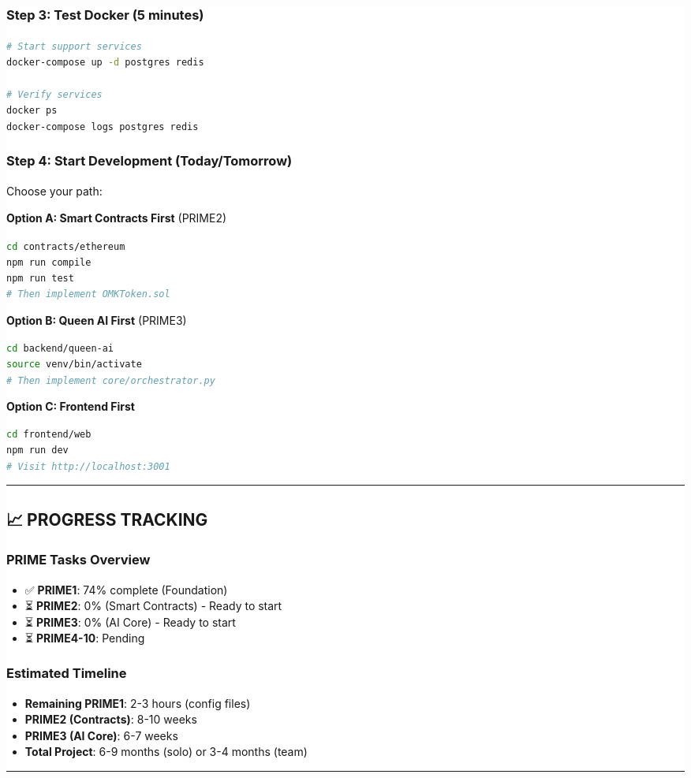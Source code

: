 ### **Step 3: Test Docker** (5 minutes)
```bash
# Start support services
docker-compose up -d postgres redis

# Verify services
docker ps
docker-compose logs postgres redis
```

### **Step 4: Start Development** (Today/Tomorrow)
Choose your path:

**Option A: Smart Contracts First** (PRIME2)
```bash
cd contracts/ethereum
npm run compile
npm run test
# Then implement OMKToken.sol
```

**Option B: Queen AI First** (PRIME3)
```bash
cd backend/queen-ai
source venv/bin/activate
# Then implement core/orchestrator.py
```

**Option C: Frontend First**
```bash
cd frontend/web
npm run dev
# Visit http://localhost:3001
```

---

## 📈 **PROGRESS TRACKING**

### **PRIME Tasks Overview**
- ✅ **PRIME1**: 74% complete (Foundation)
- ⏳ **PRIME2**: 0% (Smart Contracts) - Ready to start
- ⏳ **PRIME3**: 0% (AI Core) - Ready to start
- ⏳ **PRIME4-10**: Pending

### **Estimated Timeline**
- **Remaining PRIME1**: 2-3 hours (config files)
- **PRIME2 (Contracts)**: 8-10 weeks
- **PRIME3 (AI Core)**: 6-7 weeks
- **Total Project**: 6-9 months (solo) or 3-4 months (team)

---
